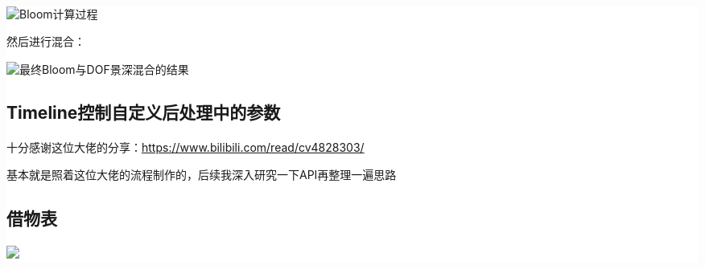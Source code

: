 ![Bloom计算过程](http://qiuhanblog-imgsubmit.oss-cn-beijing.aliyuncs.com/img/image-20230901103757021.png)

然后进行混合：

![最终Bloom与DOF景深混合的结果](http://qiuhanblog-imgsubmit.oss-cn-beijing.aliyuncs.com/img/image-20230901103814492.png)



## Timeline控制自定义后处理中的参数

十分感谢这位大佬的分享：https://www.bilibili.com/read/cv4828303/

基本就是照着这位大佬的流程制作的，后续我深入研究一下API再整理一遍思路



## 借物表

![](http://qiuhanblog-imgsubmit.oss-cn-beijing.aliyuncs.com/img/BarbaraMMDDisplay1.png)

















